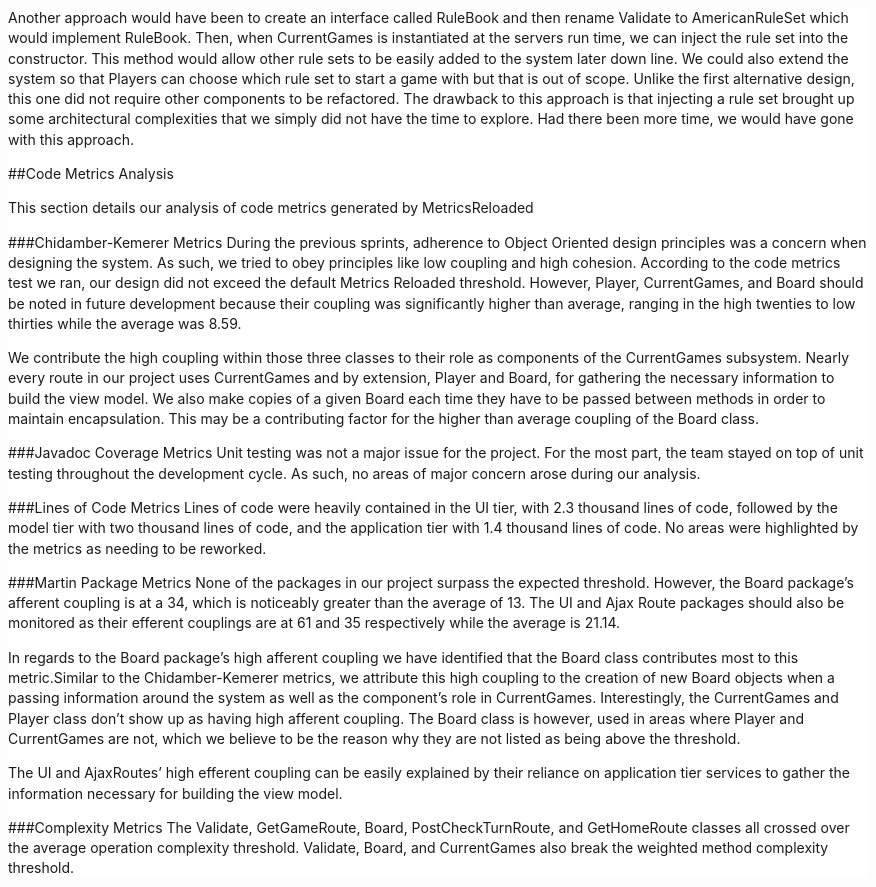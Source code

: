 Another approach would have been to create an interface called RuleBook and then rename Validate to AmericanRuleSet which would implement RuleBook. Then, when CurrentGames is instantiated at the servers run time, we can inject the rule set into the constructor. This method would allow other rule sets to be easily added to the system later down line. We could also extend the system so that Players can choose which rule set to start a game with but that is out of scope. Unlike the first alternative design, this one did not require other components to be refactored. The drawback to this approach is that injecting a rule set brought up some architectural complexities that we simply did not have the time to explore. Had there been more time, we would have gone with this approach. 


##Code Metrics Analysis

This section details our analysis of code metrics generated by MetricsReloaded

###Chidamber-Kemerer Metrics
During the previous sprints, adherence to Object Oriented design principles was a concern when designing the system. As such, we tried to obey principles like low coupling and high cohesion. According to the code metrics test we ran, our design did not exceed the default Metrics Reloaded threshold. However, Player, CurrentGames, and Board should be noted in future development because their coupling was significantly higher than average, ranging in the high twenties to low thirties while the average was 8.59. 

We contribute the high coupling within those three classes to their role as components of the CurrentGames subsystem. Nearly every route in our project uses CurrentGames and by extension, Player and Board, for gathering the necessary information to build the view model. We also make copies of a given Board each time they have to be passed between methods in order to maintain encapsulation. This may be a contributing factor for the higher than average coupling of the Board class.

###Javadoc Coverage Metrics
Unit testing was not a major issue for the project. For the most part, the team stayed on top of unit testing throughout the development cycle. As such, no areas of major concern arose during our analysis.

###Lines of Code Metrics
Lines of code were heavily contained in the UI tier, with 2.3 thousand lines of code, followed by the model tier with two thousand lines of code, and the application tier with 1.4 thousand lines of code. No areas were highlighted by the metrics as needing to be reworked. 

###Martin Package Metrics
None of the packages in our project surpass the expected threshold. However, the Board package’s afferent coupling is at a 34, which is noticeably greater than the average of 13. The UI and Ajax Route packages should also be monitored as their efferent couplings are at 61 and 35 respectively while the average is 21.14.

In regards to the Board package’s high afferent coupling we have identified that the Board class contributes most to this metric.Similar to the Chidamber-Kemerer metrics, we attribute this high coupling to the creation of new Board objects when a passing information around the system as well as the component’s role in CurrentGames. Interestingly, the CurrentGames and Player class don’t show up as having high afferent coupling. The Board class is however, used in areas where Player and CurrentGames are not, which we believe to be the reason why they are not listed as being above the threshold.

The UI and AjaxRoutes’ high efferent coupling can be easily explained by their reliance on application tier services to gather the information necessary for building the view model. 

###Complexity Metrics
The Validate, GetGameRoute, Board, PostCheckTurnRoute, and GetHomeRoute classes all crossed over the average operation complexity threshold. Validate, Board, and CurrentGames also break the weighted method complexity threshold.
